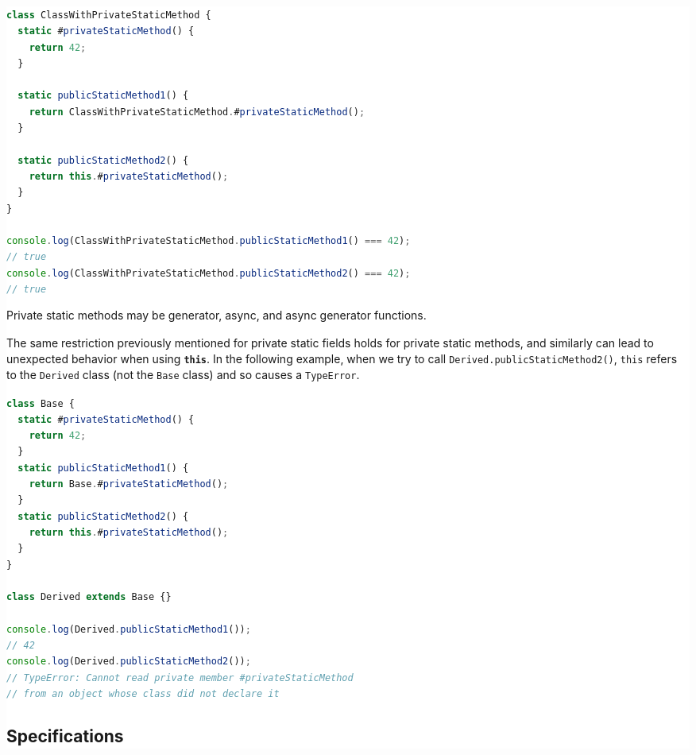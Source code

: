 ```js
class ClassWithPrivateStaticMethod {
  static #privateStaticMethod() {
    return 42;
  }

  static publicStaticMethod1() {
    return ClassWithPrivateStaticMethod.#privateStaticMethod();
  }

  static publicStaticMethod2() {
    return this.#privateStaticMethod();
  }
}

console.log(ClassWithPrivateStaticMethod.publicStaticMethod1() === 42);
// true
console.log(ClassWithPrivateStaticMethod.publicStaticMethod2() === 42);
// true
```

Private static methods may be generator, async, and async generator functions.

The same restriction previously mentioned for private static fields holds
for private static methods, and similarly can lead to unexpected behavior when using
**`this`**.
In the following example, when we try to call `Derived.publicStaticMethod2()`,
`this` refers to the `Derived` class (not
the `Base` class) and so causes a `TypeError`.

```js
class Base {
  static #privateStaticMethod() {
    return 42;
  }
  static publicStaticMethod1() {
    return Base.#privateStaticMethod();
  }
  static publicStaticMethod2() {
    return this.#privateStaticMethod();
  }
}

class Derived extends Base {}

console.log(Derived.publicStaticMethod1());
// 42
console.log(Derived.publicStaticMethod2());
// TypeError: Cannot read private member #privateStaticMethod
// from an object whose class did not declare it
```

## Specifications
